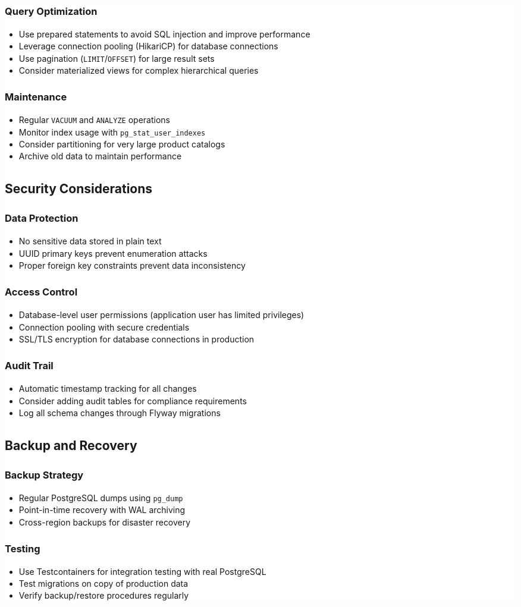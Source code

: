 ### Query Optimization
- Use prepared statements to avoid SQL injection and improve performance
- Leverage connection pooling (HikariCP) for database connections
- Use pagination (`LIMIT`/`OFFSET`) for large result sets
- Consider materialized views for complex hierarchical queries

### Maintenance
- Regular `VACUUM` and `ANALYZE` operations
- Monitor index usage with `pg_stat_user_indexes`
- Consider partitioning for very large product catalogs
- Archive old data to maintain performance

## Security Considerations

### Data Protection
- No sensitive data stored in plain text
- UUID primary keys prevent enumeration attacks
- Proper foreign key constraints prevent data inconsistency

### Access Control
- Database-level user permissions (application user has limited privileges)
- Connection pooling with secure credentials
- SSL/TLS encryption for database connections in production

### Audit Trail
- Automatic timestamp tracking for all changes
- Consider adding audit tables for compliance requirements
- Log all schema changes through Flyway migrations

## Backup and Recovery

### Backup Strategy
- Regular PostgreSQL dumps using `pg_dump`
- Point-in-time recovery with WAL archiving
- Cross-region backups for disaster recovery

### Testing
- Use Testcontainers for integration testing with real PostgreSQL
- Test migrations on copy of production data
- Verify backup/restore procedures regularly
